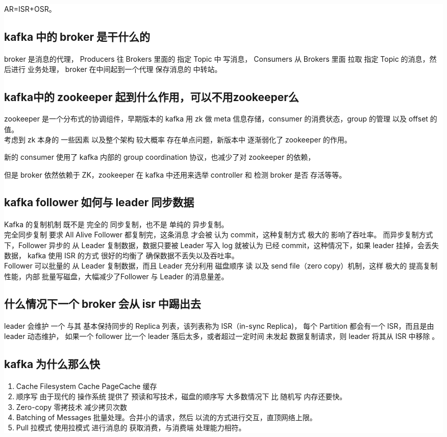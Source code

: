 AR=ISR+OSR。   




## kafka 中的 broker 是干什么的  

broker 是消息的代理，
Producers 往 Brokers 里面的 指定 Topic 中 写消息，
Consumers 从 Brokers 里面 拉取 指定 Topic 的消息，然后进行 业务处理，
broker 在中间起到一个代理 保存消息的 中转站。



## kafka中的 zookeeper 起到什么作用，可以不用zookeeper么

zookeeper 是一个分布式的协调组件，早期版本的 kafka 用 zk 做 meta 信息存储，consumer 的消费状态，group 的管理 以及 offset 的值。  
考虑到 zk 本身的 一些因素 以及整个架构 较大概率 存在单点问题，新版本中 逐渐弱化了 zookeeper 的作用。  

新的 consumer 使用了 kafka 内部的 group coordination 协议，也减少了对 zookeeper 的依赖，

但是 broker 依然依赖于 ZK，zookeeper 在 kafka 中还用来选举 controller 和 检测 broker 是否 存活等等。




## kafka follower 如何与 leader 同步数据

Kafka 的复制机制 既不是 完全的 同步复制，也不是 单纯的 异步复制。  
完全同步复制 要求 All Alive Follower 都复制完，这条消息 才会被 认为 commit，这种复制方式 极大的 影响了吞吐率。
而异步复制方式下，Follower 异步的 从 Leader 复制数据，数据只要被 Leader 写入 log 就被认为 已经 commit，这种情况下，如果 leader 挂掉，会丢失数据，
kafka 使用 ISR 的方式 很好的均衡了 确保数据不丢失以及吞吐率。  
Follower 可以批量的 从 Leader 复制数据，而且 Leader 充分利用 磁盘顺序 读 以及 send file（zero copy）机制，这样 极大的 提高复制性能，内部 批量写磁盘，大幅减少了Follower 与 Leader 的消息量差。





## 什么情况下一个 broker 会从 isr 中踢出去

leader 会维护 一个 与其 基本保持同步的 Replica 列表，该列表称为 ISR（in-sync Replica)，
每个 Partition 都会有一个 ISR，而且是由 leader 动态维护，
如果一个 follower 比一个 leader 落后太多，或者超过一定时间 未发起 数据复制请求，则 leader 将其从 ISR 中移除 。






## kafka 为什么那么快

1. Cache Filesystem Cache PageCache 缓存
2. 顺序写 由于现代的 操作系统 提供了 预读和写技术，磁盘的顺序写 大多数情况下 比 随机写 内存还要快。
3. Zero-copy 零拷技术 减少拷贝次数
4. Batching of Messages 批量处理。合并小的请求，然后 以流的方式进行交互，直顶网络上限。
5. Pull 拉模式 使用拉模式 进行消息的 获取消费，与消费端 处理能力相符。


